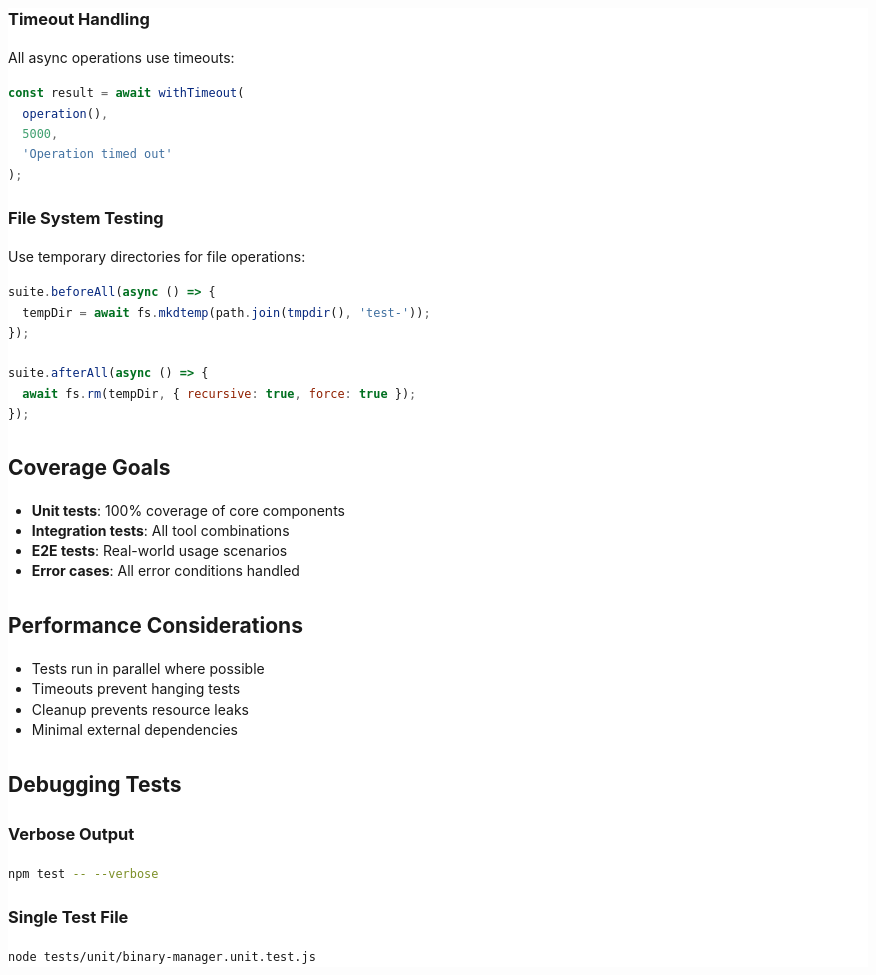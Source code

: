 ### Timeout Handling

All async operations use timeouts:

```javascript
const result = await withTimeout(
  operation(),
  5000,
  'Operation timed out'
);
```

### File System Testing

Use temporary directories for file operations:

```javascript
suite.beforeAll(async () => {
  tempDir = await fs.mkdtemp(path.join(tmpdir(), 'test-'));
});

suite.afterAll(async () => {
  await fs.rm(tempDir, { recursive: true, force: true });
});
```

## Coverage Goals

- **Unit tests**: 100% coverage of core components
- **Integration tests**: All tool combinations
- **E2E tests**: Real-world usage scenarios
- **Error cases**: All error conditions handled

## Performance Considerations

- Tests run in parallel where possible
- Timeouts prevent hanging tests
- Cleanup prevents resource leaks
- Minimal external dependencies

## Debugging Tests

### Verbose Output

```bash
npm test -- --verbose
```

### Single Test File

```bash
node tests/unit/binary-manager.unit.test.js
```

